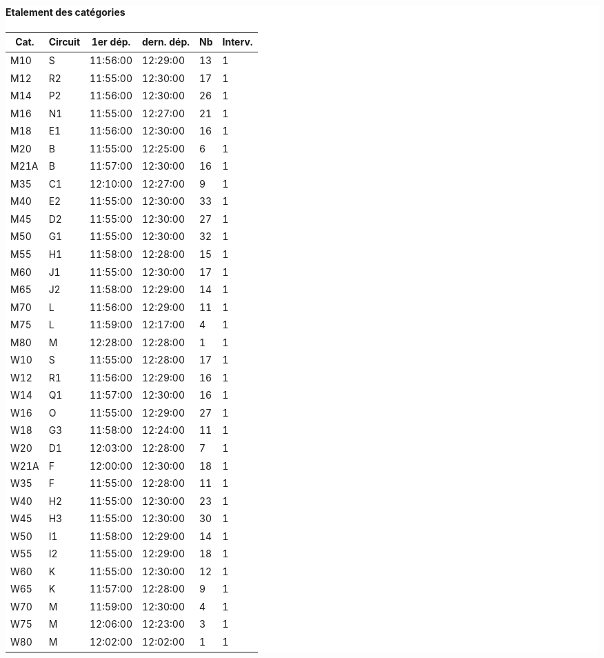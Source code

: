 
#### Etalement des catégories

| Cat. | Circuit | 1er dép. | dern. dép. | Nb | Interv. |
| - | - | - | - | - | - |
|M10 | S | 11:56:00 | 12:29:00 | 13 | 1|
|M12 | R2 | 11:55:00 | 12:30:00 | 17 | 1|
|M14 | P2 | 11:56:00 | 12:30:00 | 26 | 1|
|M16 | N1 | 11:55:00 | 12:27:00 | 21 | 1|
|M18 | E1 | 11:56:00 | 12:30:00 | 16 | 1|
|M20 | B | 11:55:00 | 12:25:00 | 6 | 1|
|M21A | B | 11:57:00 | 12:30:00 | 16 | 1|
|M35 | C1 | 12:10:00 | 12:27:00 | 9 | 1|
|M40 | E2 | 11:55:00 | 12:30:00 | 33 | 1|
|M45 | D2 | 11:55:00 | 12:30:00 | 27 | 1|
|M50 | G1 | 11:55:00 | 12:30:00 | 32 | 1|
|M55 | H1 | 11:58:00 | 12:28:00 | 15 | 1|
|M60 | J1 | 11:55:00 | 12:30:00 | 17 | 1|
|M65 | J2 | 11:58:00 | 12:29:00 | 14 | 1|
|M70 | L | 11:56:00 | 12:29:00 | 11 | 1|
|M75 | L | 11:59:00 | 12:17:00 | 4 | 1|
|M80 | M | 12:28:00 | 12:28:00 | 1 | 1|
|W10 | S | 11:55:00 | 12:28:00 | 17 | 1|
|W12 | R1 | 11:56:00 | 12:29:00 | 16 | 1|
|W14 | Q1 | 11:57:00 | 12:30:00 | 16 | 1|
|W16 | O | 11:55:00 | 12:29:00 | 27 | 1|
|W18 | G3 | 11:58:00 | 12:24:00 | 11 | 1|
|W20 | D1 | 12:03:00 | 12:28:00 | 7 | 1|
|W21A | F | 12:00:00 | 12:30:00 | 18 | 1|
|W35 | F | 11:55:00 | 12:28:00 | 11 | 1|
|W40 | H2 | 11:55:00 | 12:30:00 | 23 | 1|
|W45 | H3 | 11:55:00 | 12:30:00 | 30 | 1|
|W50 | I1 | 11:58:00 | 12:29:00 | 14 | 1|
|W55 | I2 | 11:55:00 | 12:29:00 | 18 | 1|
|W60 | K | 11:55:00 | 12:30:00 | 12 | 1|
|W65 | K | 11:57:00 | 12:28:00 | 9 | 1|
|W70 | M | 11:59:00 | 12:30:00 | 4 | 1|
|W75 | M | 12:06:00 | 12:23:00 | 3 | 1|
|W80 | M | 12:02:00 | 12:02:00 | 1 | 1|